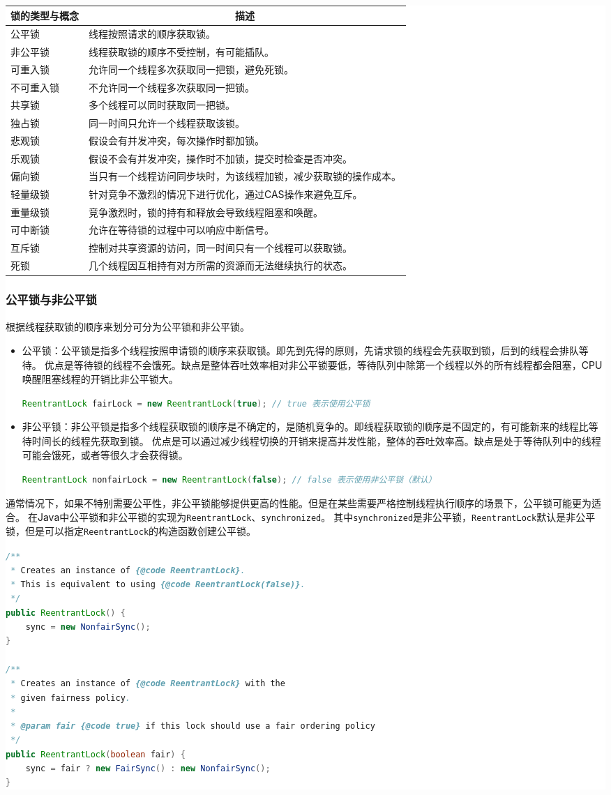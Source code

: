 | 锁的类型与概念   | 描述                                                                 |
|------------------|----------------------------------------------------------------------|
| 公平锁           | 线程按照请求的顺序获取锁。                                             |
| 非公平锁         | 线程获取锁的顺序不受控制，有可能插队。                                   |
| 可重入锁         | 允许同一个线程多次获取同一把锁，避免死锁。                             |
| 不可重入锁       | 不允许同一个线程多次获取同一把锁。                                     |
| 共享锁           | 多个线程可以同时获取同一把锁。                                         |
| 独占锁           | 同一时间只允许一个线程获取该锁。                                       |
| 悲观锁           | 假设会有并发冲突，每次操作时都加锁。                                   |
| 乐观锁           | 假设不会有并发冲突，操作时不加锁，提交时检查是否冲突。                   |
| 偏向锁           | 当只有一个线程访问同步块时，为该线程加锁，减少获取锁的操作成本。        |
| 轻量级锁         | 针对竞争不激烈的情况下进行优化，通过CAS操作来避免互斥。                |
| 重量级锁         | 竞争激烈时，锁的持有和释放会导致线程阻塞和唤醒。                         |
| 可中断锁         | 允许在等待锁的过程中可以响应中断信号。                                  |
| 互斥锁           | 控制对共享资源的访问，同一时间只有一个线程可以获取锁。                   |
| 死锁             | 几个线程因互相持有对方所需的资源而无法继续执行的状态。                  |


### 公平锁与非公平锁
根据线程获取锁的顺序来划分可分为公平锁和非公平锁。
- 公平锁：公平锁是指多个线程按照申请锁的顺序来获取锁。即先到先得的原则，先请求锁的线程会先获取到锁，后到的线程会排队等待。
优点是等待锁的线程不会饿死。缺点是整体吞吐效率相对非公平锁要低，等待队列中除第一个线程以外的所有线程都会阻塞，CPU唤醒阻塞线程的开销比非公平锁大。
    ```java
    ReentrantLock fairLock = new ReentrantLock(true); // true 表示使用公平锁
    ```
- 非公平锁：非公平锁是指多个线程获取锁的顺序是不确定的，是随机竞争的。即线程获取锁的顺序是不固定的，有可能新来的线程比等待时间长的线程先获取到锁。
优点是可以通过减少线程切换的开销来提高并发性能，整体的吞吐效率高。缺点是处于等待队列中的线程可能会饿死，或者等很久才会获得锁。
    ```java
    ReentrantLock nonfairLock = new ReentrantLock(false); // false 表示使用非公平锁（默认）
    ```

通常情况下，如果不特别需要公平性，非公平锁能够提供更高的性能。但是在某些需要严格控制线程执行顺序的场景下，公平锁可能更为适合。
在Java中公平锁和非公平锁的实现为`ReentrantLock`、`synchronized`。
其中`synchronized`是非公平锁，`ReentrantLock`默认是非公平锁，但是可以指定`ReentrantLock`的构造函数创建公平锁。
```java
/**
 * Creates an instance of {@code ReentrantLock}.
 * This is equivalent to using {@code ReentrantLock(false)}.
 */
public ReentrantLock() {
    sync = new NonfairSync();
}

/**
 * Creates an instance of {@code ReentrantLock} with the
 * given fairness policy.
 *
 * @param fair {@code true} if this lock should use a fair ordering policy
 */
public ReentrantLock(boolean fair) {
    sync = fair ? new FairSync() : new NonfairSync();
}
```
